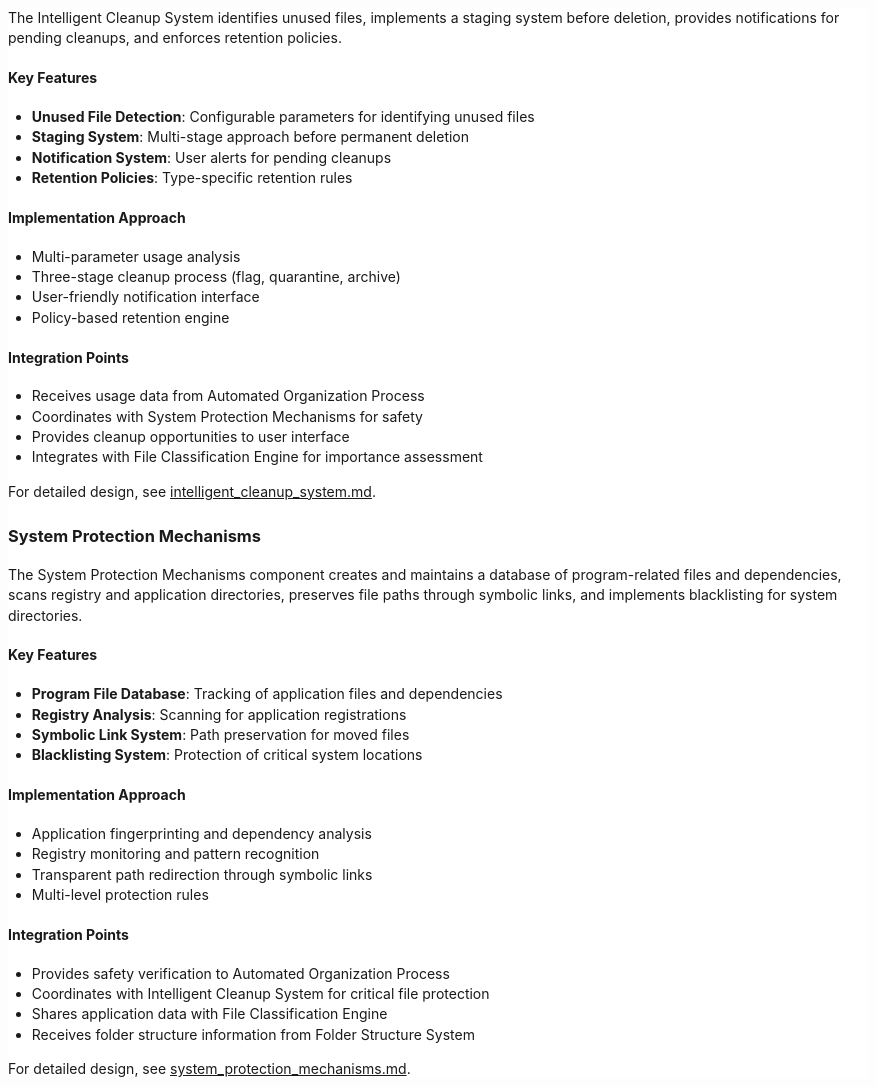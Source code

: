The Intelligent Cleanup System identifies unused files, implements a staging system before deletion, provides notifications for pending cleanups, and enforces retention policies.

#### Key Features

- **Unused File Detection**: Configurable parameters for identifying unused files
- **Staging System**: Multi-stage approach before permanent deletion
- **Notification System**: User alerts for pending cleanups
- **Retention Policies**: Type-specific retention rules

#### Implementation Approach

- Multi-parameter usage analysis
- Three-stage cleanup process (flag, quarantine, archive)
- User-friendly notification interface
- Policy-based retention engine

#### Integration Points

- Receives usage data from Automated Organization Process
- Coordinates with System Protection Mechanisms for safety
- Provides cleanup opportunities to user interface
- Integrates with File Classification Engine for importance assessment

For detailed design, see [intelligent_cleanup_system.md](/home/ubuntu/file_organizer_project/intelligent_cleanup_system.md).

### System Protection Mechanisms

The System Protection Mechanisms component creates and maintains a database of program-related files and dependencies, scans registry and application directories, preserves file paths through symbolic links, and implements blacklisting for system directories.

#### Key Features

- **Program File Database**: Tracking of application files and dependencies
- **Registry Analysis**: Scanning for application registrations
- **Symbolic Link System**: Path preservation for moved files
- **Blacklisting System**: Protection of critical system locations

#### Implementation Approach

- Application fingerprinting and dependency analysis
- Registry monitoring and pattern recognition
- Transparent path redirection through symbolic links
- Multi-level protection rules

#### Integration Points

- Provides safety verification to Automated Organization Process
- Coordinates with Intelligent Cleanup System for critical file protection
- Shares application data with File Classification Engine
- Receives folder structure information from Folder Structure System

For detailed design, see [system_protection_mechanisms.md](/home/ubuntu/file_organizer_project/system_protection_mechanisms.md).
